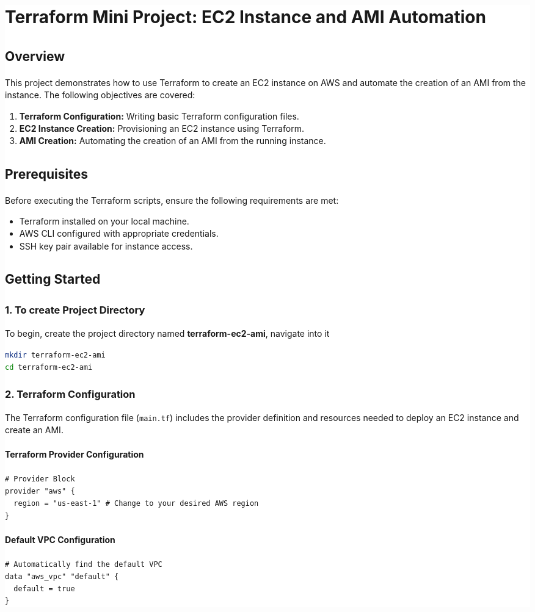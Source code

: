 # Terraform Mini Project: EC2 Instance and AMI Automation

## Overview

This project demonstrates how to use Terraform to create an EC2 instance on AWS and automate the creation of an AMI from the instance. The following objectives are covered:

1. **Terraform Configuration:** Writing basic Terraform configuration files.
2. **EC2 Instance Creation:** Provisioning an EC2 instance using Terraform.
3. **AMI Creation:** Automating the creation of an AMI from the running instance.

## Prerequisites

Before executing the Terraform scripts, ensure the following requirements are met:

- Terraform installed on your local machine.
- AWS CLI configured with appropriate credentials.
- SSH key pair available for instance access.

## Getting Started

### 1. To create Project Directory

To begin, create the project directory named **terraform-ec2-ami**, navigate into it

```sh
mkdir terraform-ec2-ami
cd terraform-ec2-ami
```

### 2. Terraform Configuration

The Terraform configuration file (`main.tf`) includes the provider definition and resources needed to deploy an EC2 instance and create an AMI.

#### **Terraform Provider Configuration**

```hcl
# Provider Block
provider "aws" {
  region = "us-east-1" # Change to your desired AWS region
}
```

#### **Default VPC Configuration**

```hcl
# Automatically find the default VPC
data "aws_vpc" "default" {
  default = true
}
```
